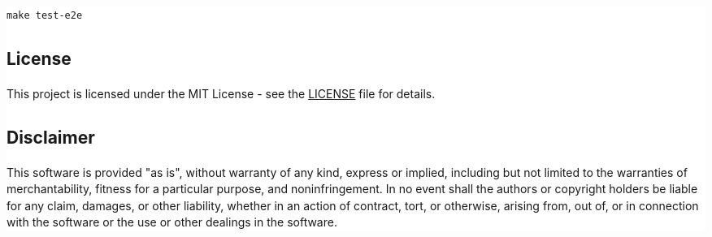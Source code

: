 ```shell
make test-e2e
```

## License

This project is licensed under the MIT License - see the [LICENSE](LICENSE) file for details.

## Disclaimer

This software is provided "as is", without warranty of any kind, express or implied, including but not limited to the warranties of merchantability, fitness for a particular purpose, and noninfringement. In no event shall the authors or copyright holders be liable for any claim, damages, or other liability, whether in an action of contract, tort, or otherwise, arising from, out of, or in connection with the software or the use or other dealings in the software.
